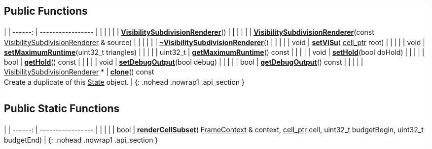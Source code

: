 
## Public Functions

|
| ------: | ----------------- |
|  | |
|  | **[VisibilitySubdivisionRenderer](#classMinSG_1_1VisibilitySubdivision_1_1VisibilitySubdivisionRenderer_1a62dd45e5bcca496482b77abb6301a4e9)**() |
|  | |
|  | **[VisibilitySubdivisionRenderer](#classMinSG_1_1VisibilitySubdivision_1_1VisibilitySubdivisionRenderer_1a0d08964f956ebfa89c22b80b8738fc96)**(const [VisibilitySubdivisionRenderer](classMinSG_1_1VisibilitySubdivision_1_1VisibilitySubdivisionRenderer) & source) |
|  | |
|  | **[~VisibilitySubdivisionRenderer](#classMinSG_1_1VisibilitySubdivision_1_1VisibilitySubdivisionRenderer_1ad75c83e798d6aebbff1afccbdb72d455)**() |
|  | |
| void | **[setViSu](#classMinSG_1_1VisibilitySubdivision_1_1VisibilitySubdivisionRenderer_1a39a2a97c19631524b49c758628346517)**( [cell_ptr](classMinSG_1_1VisibilitySubdivision_1_1VisibilitySubdivisionRenderer#classMinSG_1_1VisibilitySubdivision_1_1VisibilitySubdivisionRenderer_1adaa201e5073d437b8f226b0aca1bb9d0)  root) |
|  | |
| void | **[setMaximumRuntime](#classMinSG_1_1VisibilitySubdivision_1_1VisibilitySubdivisionRenderer_1ac6baf5415d24d35e626096ab6a203f2f)**(uint32_t triangles) |
|  | |
| uint32_t | **[getMaximumRuntime](#classMinSG_1_1VisibilitySubdivision_1_1VisibilitySubdivisionRenderer_1a0f55057127069408cc5f028335d80271)**() const |
|  | |
| void | **[setHold](#classMinSG_1_1VisibilitySubdivision_1_1VisibilitySubdivisionRenderer_1a8b08b0a4fd3bda075eafecb2e099f5b3)**(bool doHold) |
|  | |
| bool | **[getHold](#classMinSG_1_1VisibilitySubdivision_1_1VisibilitySubdivisionRenderer_1a6fbae97f71385ef01b0886da25e3e860)**() const |
|  | |
| void | **[setDebugOutput](#classMinSG_1_1VisibilitySubdivision_1_1VisibilitySubdivisionRenderer_1aaf627da79c4c740adef43823bbda9933)**(bool debug) |
|  | |
| bool | **[getDebugOutput](#classMinSG_1_1VisibilitySubdivision_1_1VisibilitySubdivisionRenderer_1a5a7e7bdfafb4f28beb8579e056dbb324)**() const |
|  | |
| [VisibilitySubdivisionRenderer](classMinSG_1_1VisibilitySubdivision_1_1VisibilitySubdivisionRenderer) * | **[clone](#classMinSG_1_1VisibilitySubdivision_1_1VisibilitySubdivisionRenderer_1a472b0bace8f3bbb820f58da258dbe337)**() const <br/> Create a duplicate of this [State](classMinSG_1_1State) object. |
{: .nohead .nowrap1 .api_section }


## Public Static Functions

|
| ------: | ----------------- |
|  | |
| bool | **[renderCellSubset](#classMinSG_1_1VisibilitySubdivision_1_1VisibilitySubdivisionRenderer_1aed021831318bfebbb607852f91acfc41)**( [FrameContext](classMinSG_1_1FrameContext) & context,  [cell_ptr](classMinSG_1_1VisibilitySubdivision_1_1VisibilitySubdivisionRenderer#classMinSG_1_1VisibilitySubdivision_1_1VisibilitySubdivisionRenderer_1adaa201e5073d437b8f226b0aca1bb9d0)  cell, uint32_t budgetBegin, uint32_t budgetEnd) |
{: .nohead .nowrap1 .api_section }
